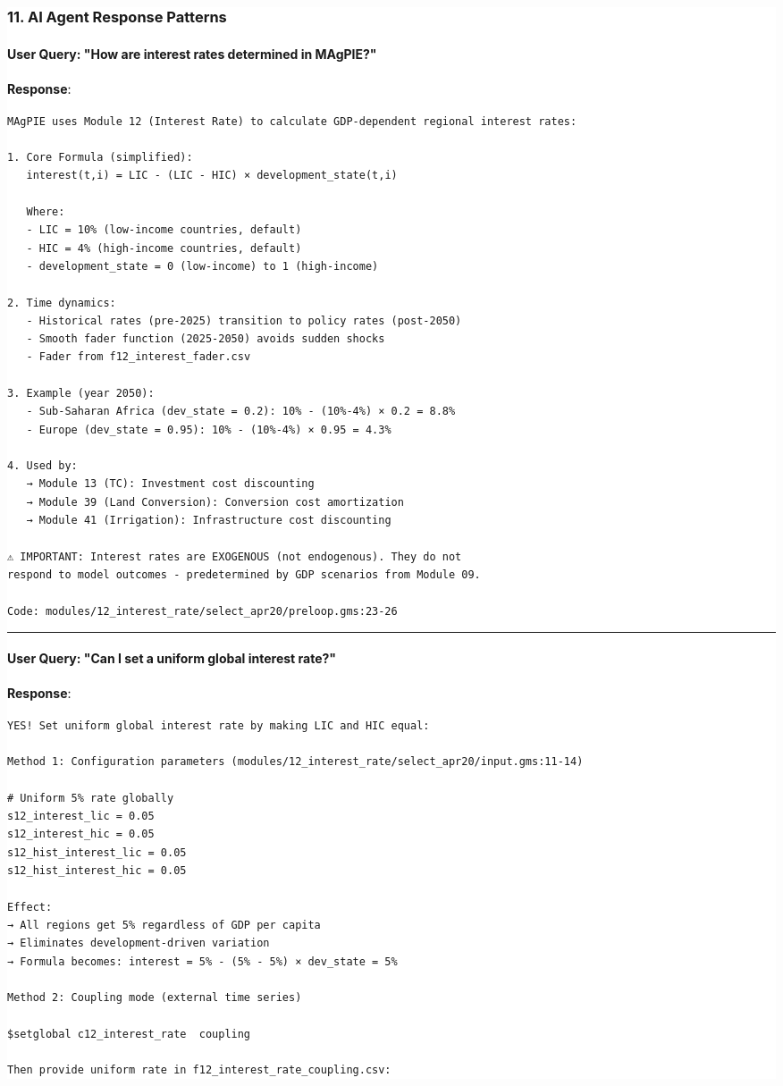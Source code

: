 
### 11. AI Agent Response Patterns

#### **User Query**: "How are interest rates determined in MAgPIE?"

**Response**:
```
MAgPIE uses Module 12 (Interest Rate) to calculate GDP-dependent regional interest rates:

1. Core Formula (simplified):
   interest(t,i) = LIC - (LIC - HIC) × development_state(t,i)

   Where:
   - LIC = 10% (low-income countries, default)
   - HIC = 4% (high-income countries, default)
   - development_state = 0 (low-income) to 1 (high-income)

2. Time dynamics:
   - Historical rates (pre-2025) transition to policy rates (post-2050)
   - Smooth fader function (2025-2050) avoids sudden shocks
   - Fader from f12_interest_fader.csv

3. Example (year 2050):
   - Sub-Saharan Africa (dev_state = 0.2): 10% - (10%-4%) × 0.2 = 8.8%
   - Europe (dev_state = 0.95): 10% - (10%-4%) × 0.95 = 4.3%

4. Used by:
   → Module 13 (TC): Investment cost discounting
   → Module 39 (Land Conversion): Conversion cost amortization
   → Module 41 (Irrigation): Infrastructure cost discounting

⚠️ IMPORTANT: Interest rates are EXOGENOUS (not endogenous). They do not
respond to model outcomes - predetermined by GDP scenarios from Module 09.

Code: modules/12_interest_rate/select_apr20/preloop.gms:23-26
```

---

#### **User Query**: "Can I set a uniform global interest rate?"

**Response**:
```
YES! Set uniform global interest rate by making LIC and HIC equal:

Method 1: Configuration parameters (modules/12_interest_rate/select_apr20/input.gms:11-14)

# Uniform 5% rate globally
s12_interest_lic = 0.05
s12_interest_hic = 0.05
s12_hist_interest_lic = 0.05
s12_hist_interest_hic = 0.05

Effect:
→ All regions get 5% regardless of GDP per capita
→ Eliminates development-driven variation
→ Formula becomes: interest = 5% - (5% - 5%) × dev_state = 5%

Method 2: Coupling mode (external time series)

$setglobal c12_interest_rate  coupling

Then provide uniform rate in f12_interest_rate_coupling.csv:
```
